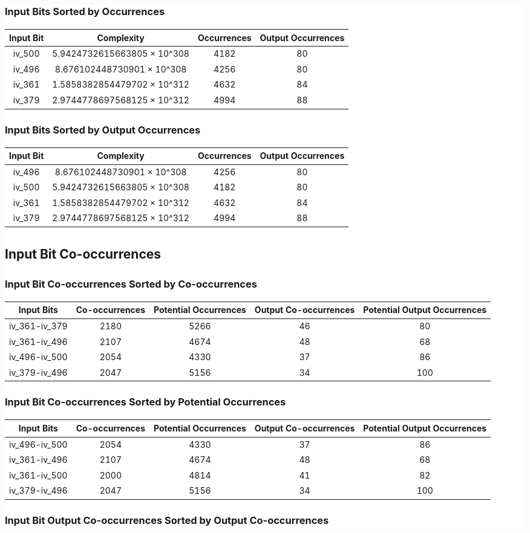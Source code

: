 ### Input Bits Sorted by Occurrences

| Input Bit | Complexity | Occurrences | Output Occurrences |
|:---------:|:----------:|:-----------:|:------------------:|
| iv_500 | 5.9424732615663805 × 10^308 | 4182 | 80 |
| iv_496 | 8.676102448730901 × 10^308 | 4256 | 80 |
| iv_361 | 1.5858382854479702 × 10^312 | 4632 | 84 |
| iv_379 | 2.9744778697568125 × 10^312 | 4994 | 88 |

### Input Bits Sorted by Output Occurrences

| Input Bit | Complexity | Occurrences | Output Occurrences |
|:---------:|:----------:|:-----------:|:------------------:|
| iv_496 | 8.676102448730901 × 10^308 | 4256 | 80 |
| iv_500 | 5.9424732615663805 × 10^308 | 4182 | 80 |
| iv_361 | 1.5858382854479702 × 10^312 | 4632 | 84 |
| iv_379 | 2.9744778697568125 × 10^312 | 4994 | 88 |

## Input Bit Co-occurrences

### Input Bit Co-occurrences Sorted by Co-occurrences

| Input Bits | Co-occurrences | Potential Occurrences | Output Co-occurrences | Potential Output Occurrences |
|:----------:|:--------------:|:---------------------:|:---------------------:|:----------------------------:|
| iv_361-iv_379 | 2180 | 5266 | 46 | 80 |
| iv_361-iv_496 | 2107 | 4674 | 48 | 68 |
| iv_496-iv_500 | 2054 | 4330 | 37 | 86 |
| iv_379-iv_496 | 2047 | 5156 | 34 | 100 |

### Input Bit Co-occurrences Sorted by Potential Occurrences

| Input Bits | Co-occurrences | Potential Occurrences | Output Co-occurrences | Potential Output Occurrences |
|:----------:|:--------------:|:---------------------:|:---------------------:|:----------------------------:|
| iv_496-iv_500 | 2054 | 4330 | 37 | 86 |
| iv_361-iv_496 | 2107 | 4674 | 48 | 68 |
| iv_361-iv_500 | 2000 | 4814 | 41 | 82 |
| iv_379-iv_496 | 2047 | 5156 | 34 | 100 |

### Input Bit Output Co-occurrences Sorted by Output Co-occurrences
